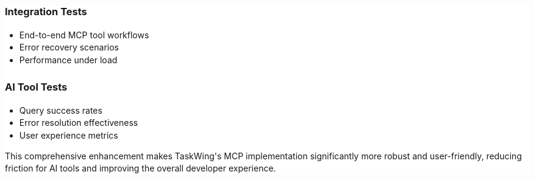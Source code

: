 ### Integration Tests
- End-to-end MCP tool workflows
- Error recovery scenarios
- Performance under load

### AI Tool Tests
- Query success rates
- Error resolution effectiveness
- User experience metrics

This comprehensive enhancement makes TaskWing's MCP implementation significantly more robust and user-friendly, reducing friction for AI tools and improving the overall developer experience.